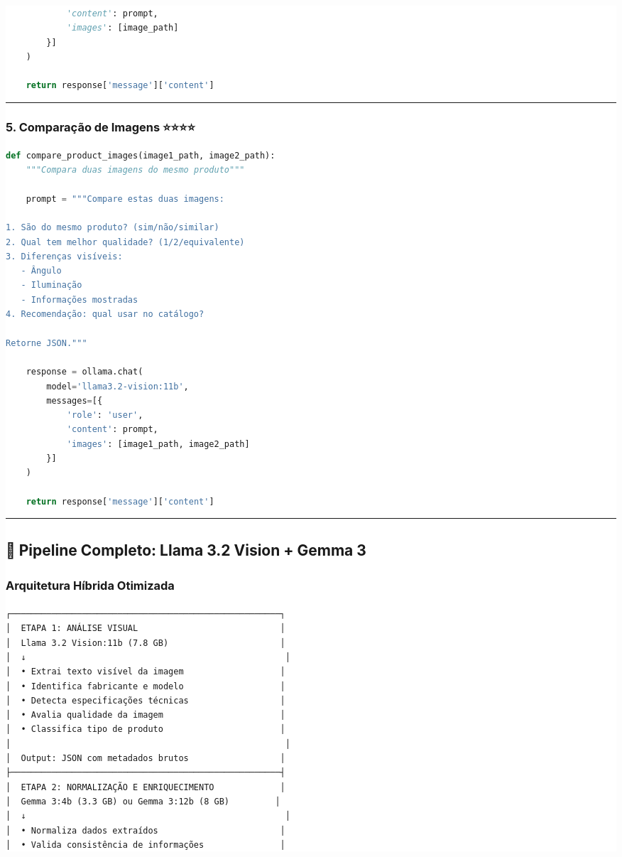 ```python
            'content': prompt,
            'images': [image_path]
        }]
    )
    
    return response['message']['content']
```

---

### 5. **Comparação de Imagens** ⭐⭐⭐⭐

```python
def compare_product_images(image1_path, image2_path):
    """Compara duas imagens do mesmo produto"""
    
    prompt = """Compare estas duas imagens:

1. São do mesmo produto? (sim/não/similar)
2. Qual tem melhor qualidade? (1/2/equivalente)
3. Diferenças visíveis:
   - Ângulo
   - Iluminação
   - Informações mostradas
4. Recomendação: qual usar no catálogo?

Retorne JSON."""
    
    response = ollama.chat(
        model='llama3.2-vision:11b',
        messages=[{
            'role': 'user',
            'content': prompt,
            'images': [image1_path, image2_path]
        }]
    )
    
    return response['message']['content']
```

---

## 🔄 Pipeline Completo: Llama 3.2 Vision + Gemma 3

### Arquitetura Híbrida Otimizada

```tsx
┌─────────────────────────────────────────────────────┐
│  ETAPA 1: ANÁLISE VISUAL                            │
│  Llama 3.2 Vision:11b (7.8 GB)                      │
│  ↓                                                   │
│  • Extrai texto visível da imagem                   │
│  • Identifica fabricante e modelo                   │
│  • Detecta especificações técnicas                  │
│  • Avalia qualidade da imagem                       │
│  • Classifica tipo de produto                       │
│                                                      │
│  Output: JSON com metadados brutos                  │
├─────────────────────────────────────────────────────┤
│  ETAPA 2: NORMALIZAÇÃO E ENRIQUECIMENTO             │
│  Gemma 3:4b (3.3 GB) ou Gemma 3:12b (8 GB)         │
│  ↓                                                   │
│  • Normaliza dados extraídos                        │
│  • Valida consistência de informações               │
```